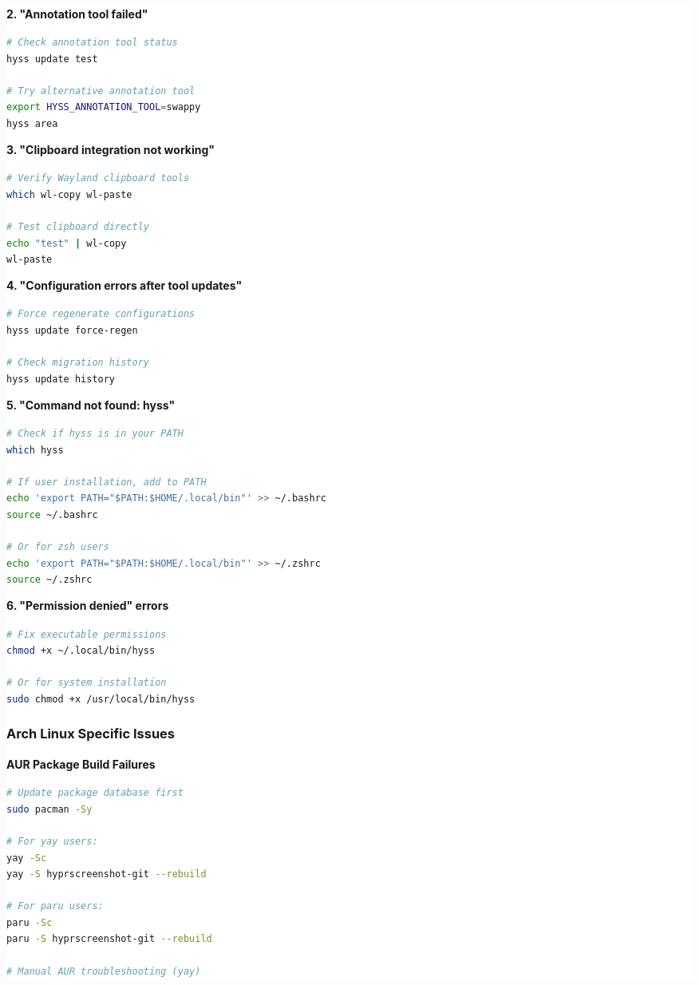 **2. "Annotation tool failed"**
```bash
# Check annotation tool status
hyss update test

# Try alternative annotation tool
export HYSS_ANNOTATION_TOOL=swappy
hyss area
```

**3. "Clipboard integration not working"**
```bash
# Verify Wayland clipboard tools
which wl-copy wl-paste

# Test clipboard directly
echo "test" | wl-copy
wl-paste
```

**4. "Configuration errors after tool updates"**
```bash
# Force regenerate configurations
hyss update force-regen

# Check migration history
hyss update history
```

**5. "Command not found: hyss"**
```bash
# Check if hyss is in your PATH
which hyss

# If user installation, add to PATH
echo 'export PATH="$PATH:$HOME/.local/bin"' >> ~/.bashrc
source ~/.bashrc

# Or for zsh users
echo 'export PATH="$PATH:$HOME/.local/bin"' >> ~/.zshrc
source ~/.zshrc
```

**6. "Permission denied" errors**
```bash
# Fix executable permissions
chmod +x ~/.local/bin/hyss

# Or for system installation
sudo chmod +x /usr/local/bin/hyss
```

### Arch Linux Specific Issues

**AUR Package Build Failures**
```bash
# Update package database first
sudo pacman -Sy

# For yay users:
yay -Sc
yay -S hyprscreenshot-git --rebuild

# For paru users:
paru -Sc
paru -S hyprscreenshot-git --rebuild

# Manual AUR troubleshooting (yay)
```